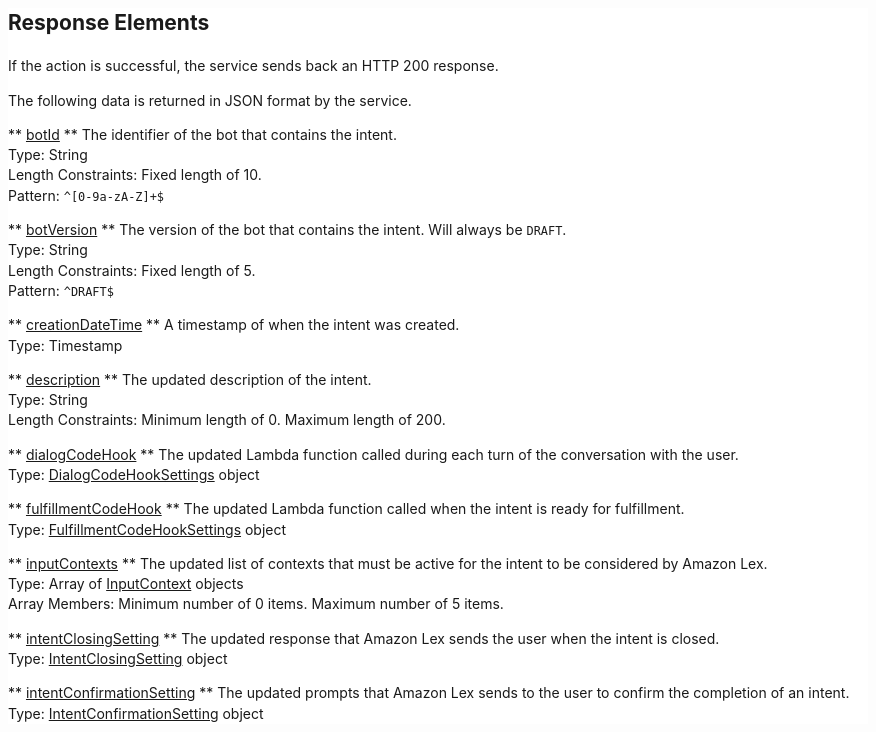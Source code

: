 ## Response Elements<a name="API_UpdateIntent_ResponseElements"></a>

If the action is successful, the service sends back an HTTP 200 response\.

The following data is returned in JSON format by the service\.

 ** [botId](#API_UpdateIntent_ResponseSyntax) **   <a name="lexv2-UpdateIntent-response-botId"></a>
The identifier of the bot that contains the intent\.  
Type: String  
Length Constraints: Fixed length of 10\.  
Pattern: `^[0-9a-zA-Z]+$` 

 ** [botVersion](#API_UpdateIntent_ResponseSyntax) **   <a name="lexv2-UpdateIntent-response-botVersion"></a>
The version of the bot that contains the intent\. Will always be `DRAFT`\.  
Type: String  
Length Constraints: Fixed length of 5\.  
Pattern: `^DRAFT$` 

 ** [creationDateTime](#API_UpdateIntent_ResponseSyntax) **   <a name="lexv2-UpdateIntent-response-creationDateTime"></a>
A timestamp of when the intent was created\.  
Type: Timestamp

 ** [description](#API_UpdateIntent_ResponseSyntax) **   <a name="lexv2-UpdateIntent-response-description"></a>
The updated description of the intent\.  
Type: String  
Length Constraints: Minimum length of 0\. Maximum length of 200\.

 ** [dialogCodeHook](#API_UpdateIntent_ResponseSyntax) **   <a name="lexv2-UpdateIntent-response-dialogCodeHook"></a>
The updated Lambda function called during each turn of the conversation with the user\.  
Type: [DialogCodeHookSettings](API_DialogCodeHookSettings.md) object

 ** [fulfillmentCodeHook](#API_UpdateIntent_ResponseSyntax) **   <a name="lexv2-UpdateIntent-response-fulfillmentCodeHook"></a>
The updated Lambda function called when the intent is ready for fulfillment\.  
Type: [FulfillmentCodeHookSettings](API_FulfillmentCodeHookSettings.md) object

 ** [inputContexts](#API_UpdateIntent_ResponseSyntax) **   <a name="lexv2-UpdateIntent-response-inputContexts"></a>
The updated list of contexts that must be active for the intent to be considered by Amazon Lex\.  
Type: Array of [InputContext](API_InputContext.md) objects  
Array Members: Minimum number of 0 items\. Maximum number of 5 items\.

 ** [intentClosingSetting](#API_UpdateIntent_ResponseSyntax) **   <a name="lexv2-UpdateIntent-response-intentClosingSetting"></a>
The updated response that Amazon Lex sends the user when the intent is closed\.  
Type: [IntentClosingSetting](API_IntentClosingSetting.md) object

 ** [intentConfirmationSetting](#API_UpdateIntent_ResponseSyntax) **   <a name="lexv2-UpdateIntent-response-intentConfirmationSetting"></a>
The updated prompts that Amazon Lex sends to the user to confirm the completion of an intent\.  
Type: [IntentConfirmationSetting](API_IntentConfirmationSetting.md) object

